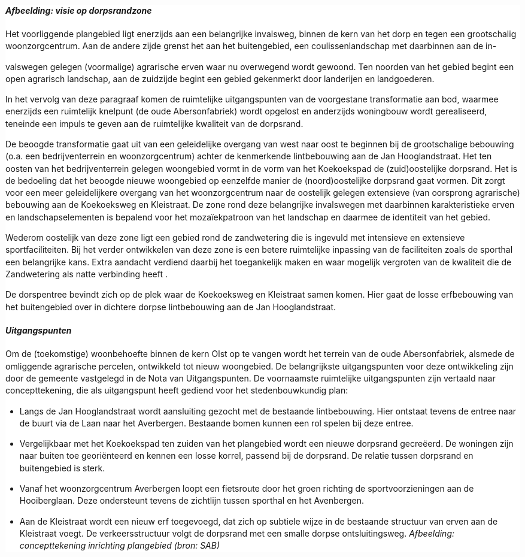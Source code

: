 #### *Afbeelding: visie op dorpsrandzone*

Het voorliggende plangebied ligt enerzijds aan een belangrijke invalsweg, binnen de kern van het dorp en tegen een grootschalig woonzorgcentrum. Aan de andere zijde grenst het aan het buitengebied, een coulissenlandschap met daarbinnen aan de in-

valswegen gelegen (voormalige) agrarische erven waar nu overwegend wordt gewoond. Ten noorden van het gebied begint een open agrarisch landschap, aan de zuidzijde begint een gebied gekenmerkt door landerijen en landgoederen.

In het vervolg van deze paragraaf komen de ruimtelijke uitgangspunten van de voorgestane transformatie aan bod, waarmee enerzijds een ruimtelijk knelpunt (de oude Abersonfabriek) wordt opgelost en anderzijds woningbouw wordt gerealiseerd, teneinde een impuls te geven aan de ruimtelijke kwaliteit van de dorpsrand.

De beoogde transformatie gaat uit van een geleidelijke overgang van west naar oost te beginnen bij de grootschalige bebouwing (o.a. een bedrijventerrein en woonzorgcentrum) achter de kenmerkende lintbebouwing aan de Jan Hooglandstraat. Het ten oosten van het bedrijventerrein gelegen woongebied vormt in de vorm van het Koekoekspad de (zuid)oostelijke dorpsrand. Het is de bedoeling dat het beoogde nieuwe woongebied op eenzelfde manier de (noord)oostelijke dorpsrand gaat vormen. Dit zorgt voor een meer geleidelijkere overgang van het woonzorgcentrum naar de oostelijk gelegen extensieve (van oorsprong agrarische) bebouwing aan de Koekoeksweg en Kleistraat. De zone rond deze belangrijke invalswegen met daarbinnen karakteristieke erven en landschapselementen is bepalend voor het mozaïekpatroon van het landschap en daarmee de identiteit van het gebied.

Wederom oostelijk van deze zone ligt een gebied rond de zandwetering die is ingevuld met intensieve en extensieve sportfaciliteiten. Bij het verder ontwikkelen van deze zone is een betere ruimtelijke inpassing van de faciliteiten zoals de sporthal een belangrijke kans. Extra aandacht verdiend daarbij het toegankelijk maken en waar mogelijk vergroten van de kwaliteit die de Zandwetering als natte verbinding heeft .

De dorspentree bevindt zich op de plek waar de Koekoeksweg en Kleistraat samen komen. Hier gaat de losse erfbebouwing van het buitengebied over in dichtere dorpse lintbebouwing aan de Jan Hooglandstraat.

#### *Uitgangspunten*

Om de (toekomstige) woonbehoefte binnen de kern Olst op te vangen wordt het terrein van de oude Abersonfabriek, alsmede de omliggende agrarische percelen, ontwikkeld tot nieuw woongebied. De belangrijkste uitgangspunten voor deze ontwikkeling zijn door de gemeente vastgelegd in de Nota van Uitgangspunten. De voornaamste ruimtelijke uitgangspunten zijn vertaald naar concepttekening, die als uitgangspunt heeft gediend voor het stedenbouwkundig plan:

- Langs de Jan Hooglandstraat wordt aansluiting gezocht met de bestaande lintbebouwing. Hier ontstaat tevens de entree naar de buurt via de Laan naar het Averbergen. Bestaande bomen kunnen een rol spelen bij deze entree.
- Vergelijkbaar met het Koekoekspad ten zuiden van het plangebied wordt een nieuwe dorpsrand gecreëerd. De woningen zijn naar buiten toe georiënteerd en kennen een losse korrel, passend bij de dorpsrand. De relatie tussen dorpsrand en buitengebied is sterk.
- Vanaf het woonzorgcentrum Averbergen loopt een fietsroute door het groen richting de sportvoorzieningen aan de Hooiberglaan. Deze ondersteunt tevens de zichtlijn tussen sporthal en het Avenbergen.

- Aan de Kleistraat wordt een nieuw erf toegevoegd, dat zich op subtiele wijze in de bestaande structuur van erven aan de Kleistraat voegt. De verkeersstructuur volgt de dorpsrand met een smalle dorpse ontsluitingsweg.
*Afbeelding: concepttekening inrichting plangebied (bron: SAB)*
